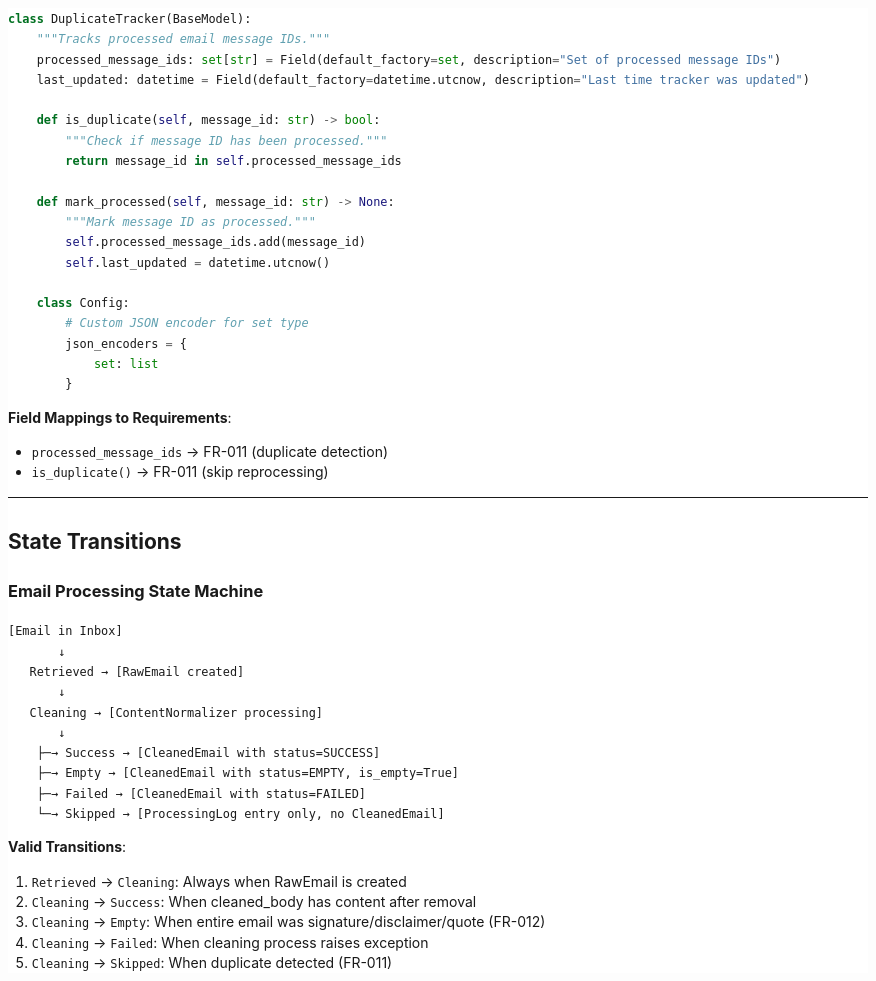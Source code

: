 ```python
class DuplicateTracker(BaseModel):
    """Tracks processed email message IDs."""
    processed_message_ids: set[str] = Field(default_factory=set, description="Set of processed message IDs")
    last_updated: datetime = Field(default_factory=datetime.utcnow, description="Last time tracker was updated")

    def is_duplicate(self, message_id: str) -> bool:
        """Check if message ID has been processed."""
        return message_id in self.processed_message_ids

    def mark_processed(self, message_id: str) -> None:
        """Mark message ID as processed."""
        self.processed_message_ids.add(message_id)
        self.last_updated = datetime.utcnow()

    class Config:
        # Custom JSON encoder for set type
        json_encoders = {
            set: list
        }
```

**Field Mappings to Requirements**:
- `processed_message_ids` → FR-011 (duplicate detection)
- `is_duplicate()` → FR-011 (skip reprocessing)

---

## State Transitions

### Email Processing State Machine

```
[Email in Inbox]
       ↓
   Retrieved → [RawEmail created]
       ↓
   Cleaning → [ContentNormalizer processing]
       ↓
    ├─→ Success → [CleanedEmail with status=SUCCESS]
    ├─→ Empty → [CleanedEmail with status=EMPTY, is_empty=True]
    ├─→ Failed → [CleanedEmail with status=FAILED]
    └─→ Skipped → [ProcessingLog entry only, no CleanedEmail]
```

**Valid Transitions**:
1. `Retrieved` → `Cleaning`: Always when RawEmail is created
2. `Cleaning` → `Success`: When cleaned_body has content after removal
3. `Cleaning` → `Empty`: When entire email was signature/disclaimer/quote (FR-012)
4. `Cleaning` → `Failed`: When cleaning process raises exception
5. `Cleaning` → `Skipped`: When duplicate detected (FR-011)
